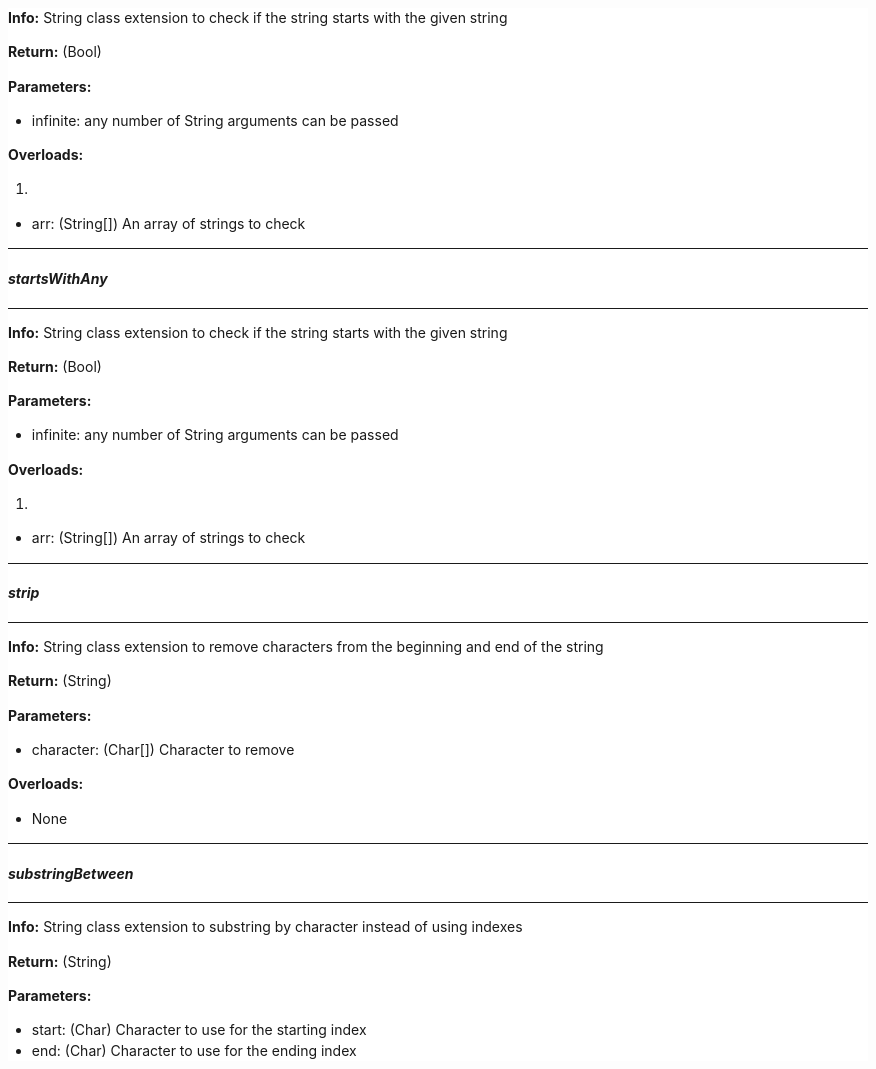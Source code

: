**Info:** String class extension to check if the string starts with the given string

**Return:** (Bool)

**Parameters:**

* infinite: any number of String arguments can be passed

**Overloads:**

1)

* arr: (String[]) An array of strings to check

*** 
#### _startsWithAny_ 
***

**Info:** String class extension to check if the string starts with the given string

**Return:** (Bool)

**Parameters:**

* infinite: any number of String arguments can be passed

**Overloads:**

1)

* arr: (String[]) An array of strings to check

*** 
#### _strip_ 
***

**Info:** String class extension to remove characters from the beginning and end of the string

**Return:** (String)

**Parameters:**

* character: (Char[]) Character to remove

**Overloads:**

* None

*** 
#### _substringBetween_ 
***

**Info:** String class extension to substring by character instead of using indexes

**Return:** (String)

**Parameters:**

* start: (Char) Character to use for the starting index
* end: (Char) Character to use for the ending index
